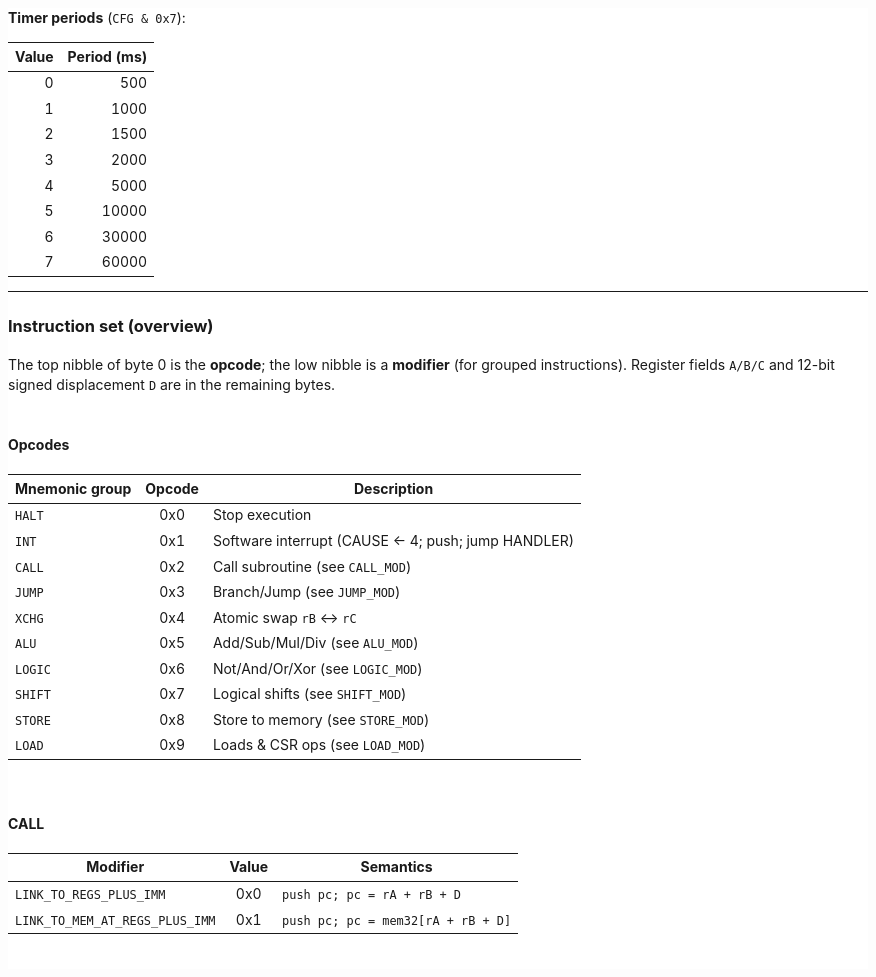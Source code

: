 **Timer periods** (`CFG & 0x7`):

| Value | Period (ms) |
| ----: | ----------: |
|     0 |         500 |
|     1 |        1000 |
|     2 |        1500 |
|     3 |        2000 |
|     4 |        5000 |
|     5 |       10000 |
|     6 |       30000 |
|     7 |       60000 |

---

### Instruction set (overview)
The top nibble of byte 0 is the **opcode**; the low nibble is a **modifier** (for grouped instructions). Register fields `A/B/C` and 12-bit signed displacement `D` are in the remaining bytes.  
<br>

#### Opcodes
| Mnemonic group | Opcode | Description                                        |
| -------------- | :----: | -------------------------------------------------- |
| `HALT`         |   0x0  | Stop execution                                     |
| `INT`          |   0x1  | Software interrupt (CAUSE ← 4; push; jump HANDLER) |
| `CALL`         |   0x2  | Call subroutine (see `CALL_MOD`)                   |
| `JUMP`         |   0x3  | Branch/Jump (see `JUMP_MOD`)                       |
| `XCHG`         |   0x4  | Atomic swap `rB` ↔ `rC`                            |
| `ALU`          |   0x5  | Add/Sub/Mul/Div (see `ALU_MOD`)                    |
| `LOGIC`        |   0x6  | Not/And/Or/Xor (see `LOGIC_MOD`)                   |
| `SHIFT`        |   0x7  | Logical shifts (see `SHIFT_MOD`)                   |
| `STORE`        |   0x8  | Store to memory (see `STORE_MOD`)                  |
| `LOAD`         |   0x9  | Loads & CSR ops (see `LOAD_MOD`)                   |
<br>

#### CALL
| Modifier                       | Value | Semantics                          |
| ------------------------------ | :---: | ---------------------------------- |
| `LINK_TO_REGS_PLUS_IMM`        |  0x0  | `push pc; pc = rA + rB + D`        |
| `LINK_TO_MEM_AT_REGS_PLUS_IMM` |  0x1  | `push pc; pc = mem32[rA + rB + D]` |
<br>
